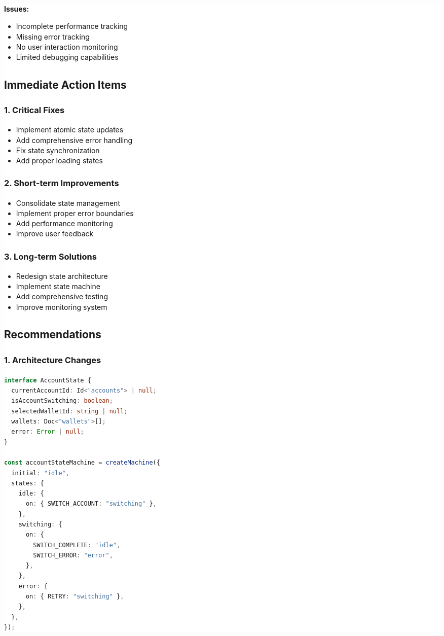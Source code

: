 **Issues:**

- Incomplete performance tracking
- Missing error tracking
- No user interaction monitoring
- Limited debugging capabilities

## Immediate Action Items

### 1. Critical Fixes

- Implement atomic state updates
- Add comprehensive error handling
- Fix state synchronization
- Add proper loading states

### 2. Short-term Improvements

- Consolidate state management
- Implement proper error boundaries
- Add performance monitoring
- Improve user feedback

### 3. Long-term Solutions

- Redesign state architecture
- Implement state machine
- Add comprehensive testing
- Improve monitoring system

## Recommendations

### 1. Architecture Changes

```typescript
interface AccountState {
  currentAccountId: Id<"accounts"> | null;
  isAccountSwitching: boolean;
  selectedWalletId: string | null;
  wallets: Doc<"wallets">[];
  error: Error | null;
}

const accountStateMachine = createMachine({
  initial: "idle",
  states: {
    idle: {
      on: { SWITCH_ACCOUNT: "switching" },
    },
    switching: {
      on: {
        SWITCH_COMPLETE: "idle",
        SWITCH_ERROR: "error",
      },
    },
    error: {
      on: { RETRY: "switching" },
    },
  },
});
```
